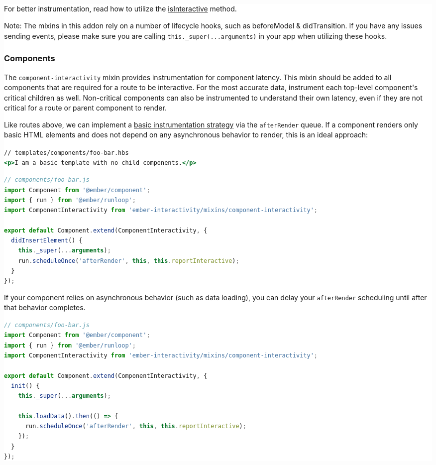For better instrumentation, read how to utilize the 
[isInteractive](#isInteractive) method.

Note: The mixins in this addon rely on a number of lifecycle hooks, 
such as beforeModel & didTransition. If you have any issues sending events, 
please make sure you are calling `this._super(...arguments)` in your app when 
utilizing these hooks.

### Components

The `component-interactivity` mixin provides instrumentation for 
component latency. This mixin should be added to all components that 
are required for a route to be interactive. For the most accurate data, 
instrument each top-level component's critical children as well. Non-critical 
components can also be instrumented to understand their own latency, 
even if they are not critical for a route or parent component to render.

Like routes above, we can implement a [basic instrumentation strategy](https://github.com/elwayman02/jordan-hawker/blob/master/app/components/dj-bio.js#L10) 
via the `afterRender` queue. If a component renders only basic HTML elements 
and does not depend on any asynchronous behavior to render, this is an ideal approach: 

```handlebars
// templates/components/foo-bar.hbs
<p>I am a basic template with no child components.</p>
```

```javascript
// components/foo-bar.js
import Component from '@ember/component';
import { run } from '@ember/runloop';
import ComponentInteractivity from 'ember-interactivity/mixins/component-interactivity';

export default Component.extend(ComponentInteractivity, {
  didInsertElement() {
    this._super(...arguments);
    run.scheduleOnce('afterRender', this, this.reportInteractive);
  }
});
```

If your component relies on asynchronous behavior (such as data loading), 
you can delay your `afterRender` scheduling until after that behavior completes.

```javascript
// components/foo-bar.js
import Component from '@ember/component';
import { run } from '@ember/runloop';
import ComponentInteractivity from 'ember-interactivity/mixins/component-interactivity';

export default Component.extend(ComponentInteractivity, {
  init() {
    this._super(...arguments);
    
    this.loadData().then(() => {
      run.scheduleOnce('afterRender', this, this.reportInteractive);
    });
  }
});
```
